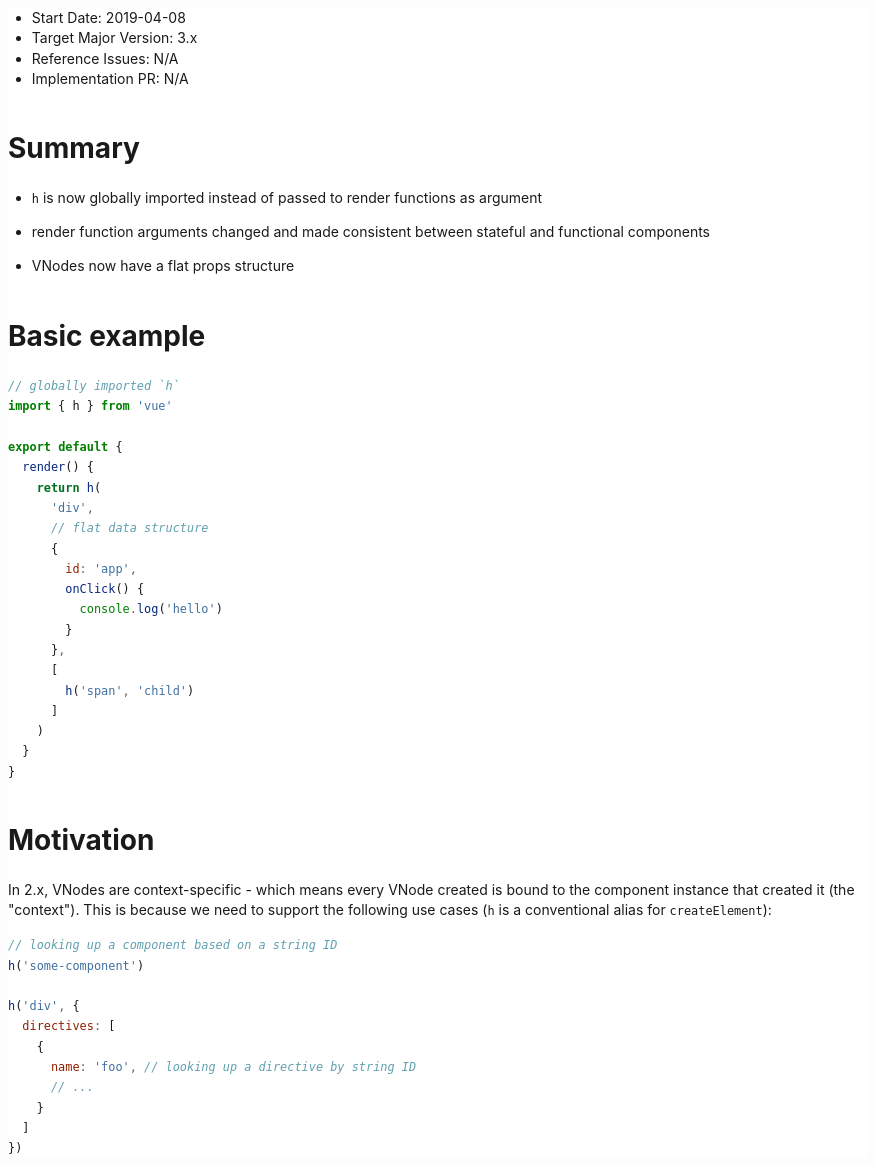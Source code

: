 - Start Date: 2019-04-08
- Target Major Version: 3.x
- Reference Issues: N/A
- Implementation PR: N/A

# Summary

- `h` is now globally imported instead of passed to render functions as argument

- render function arguments changed and made consistent between stateful and functional components

- VNodes now have a flat props structure

# Basic example

``` js
// globally imported `h`
import { h } from 'vue'

export default {
  render() {
    return h(
      'div',
      // flat data structure
      {
        id: 'app',
        onClick() {
          console.log('hello')
        }
      },
      [
        h('span', 'child')
      ]
    )
  }
}
```

# Motivation

In 2.x, VNodes are context-specific - which means every VNode created is bound to the component instance that created it (the "context"). This is because we need to support the following use cases (`h` is a conventional alias for `createElement`):

``` js
// looking up a component based on a string ID
h('some-component')

h('div', {
  directives: [
    {
      name: 'foo', // looking up a directive by string ID
      // ...
    }
  ]
})
```
